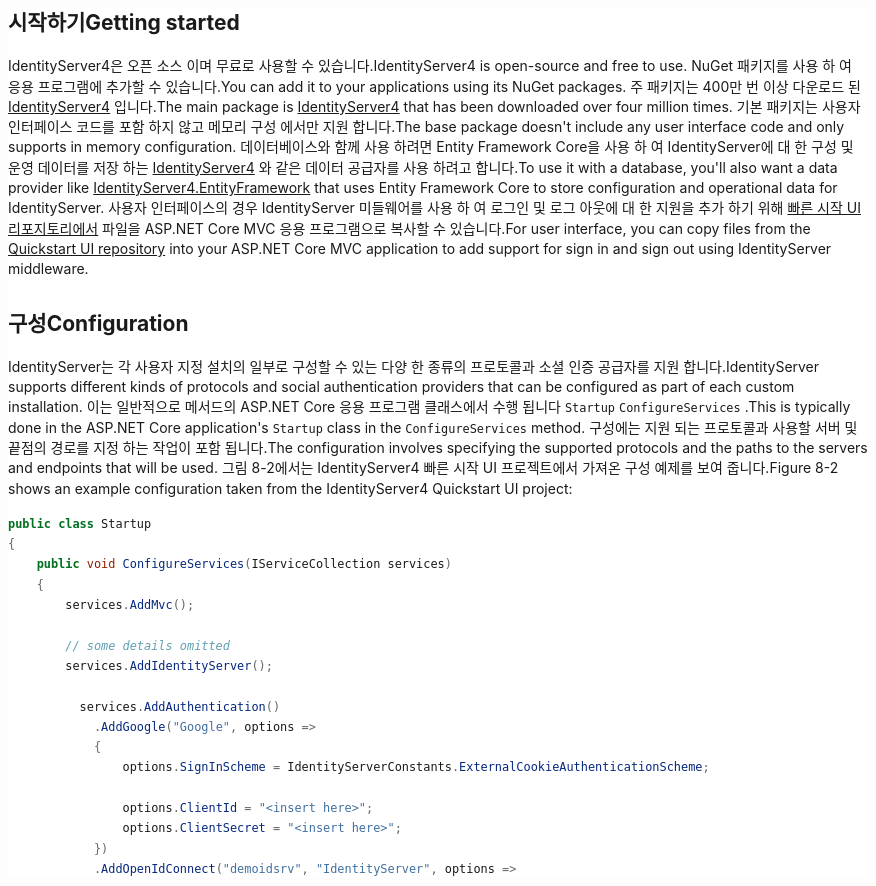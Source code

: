 ## <a name="getting-started"></a><span data-ttu-id="8aa08-137">시작하기</span><span class="sxs-lookup"><span data-stu-id="8aa08-137">Getting started</span></span>

<span data-ttu-id="8aa08-138">IdentityServer4은 오픈 소스 이며 무료로 사용할 수 있습니다.</span><span class="sxs-lookup"><span data-stu-id="8aa08-138">IdentityServer4 is open-source and free to use.</span></span> <span data-ttu-id="8aa08-139">NuGet 패키지를 사용 하 여 응용 프로그램에 추가할 수 있습니다.</span><span class="sxs-lookup"><span data-stu-id="8aa08-139">You can add it to your applications using its NuGet packages.</span></span> <span data-ttu-id="8aa08-140">주 패키지는 400만 번 이상 다운로드 된 [IdentityServer4](https://www.nuget.org/packages/IdentityServer4/) 입니다.</span><span class="sxs-lookup"><span data-stu-id="8aa08-140">The main package is [IdentityServer4](https://www.nuget.org/packages/IdentityServer4/) that has been downloaded over four million times.</span></span> <span data-ttu-id="8aa08-141">기본 패키지는 사용자 인터페이스 코드를 포함 하지 않고 메모리 구성 에서만 지원 합니다.</span><span class="sxs-lookup"><span data-stu-id="8aa08-141">The base package doesn't include any user interface code and only supports in memory configuration.</span></span> <span data-ttu-id="8aa08-142">데이터베이스와 함께 사용 하려면 Entity Framework Core을 사용 하 여 IdentityServer에 대 한 구성 및 운영 데이터를 저장 하는 [IdentityServer4](https://www.nuget.org/packages/IdentityServer4.EntityFramework) 와 같은 데이터 공급자를 사용 하려고 합니다.</span><span class="sxs-lookup"><span data-stu-id="8aa08-142">To use it with a database, you'll also want a data provider like [IdentityServer4.EntityFramework](https://www.nuget.org/packages/IdentityServer4.EntityFramework) that uses Entity Framework Core to store configuration and operational data for IdentityServer.</span></span> <span data-ttu-id="8aa08-143">사용자 인터페이스의 경우 IdentityServer 미들웨어를 사용 하 여 로그인 및 로그 아웃에 대 한 지원을 추가 하기 위해 [빠른 시작 UI 리포지토리에서](https://github.com/IdentityServer/IdentityServer4.Quickstart.UI) 파일을 ASP.NET Core MVC 응용 프로그램으로 복사할 수 있습니다.</span><span class="sxs-lookup"><span data-stu-id="8aa08-143">For user interface, you can copy files from the [Quickstart UI repository](https://github.com/IdentityServer/IdentityServer4.Quickstart.UI) into your ASP.NET Core MVC application to add support for sign in and sign out using IdentityServer middleware.</span></span>

## <a name="configuration"></a><span data-ttu-id="8aa08-144">구성</span><span class="sxs-lookup"><span data-stu-id="8aa08-144">Configuration</span></span>

<span data-ttu-id="8aa08-145">IdentityServer는 각 사용자 지정 설치의 일부로 구성할 수 있는 다양 한 종류의 프로토콜과 소셜 인증 공급자를 지원 합니다.</span><span class="sxs-lookup"><span data-stu-id="8aa08-145">IdentityServer supports different kinds of protocols and social authentication providers that can be configured as part of each custom installation.</span></span> <span data-ttu-id="8aa08-146">이는 일반적으로 메서드의 ASP.NET Core 응용 프로그램 클래스에서 수행 됩니다 `Startup` `ConfigureServices` .</span><span class="sxs-lookup"><span data-stu-id="8aa08-146">This is typically done in the ASP.NET Core application's `Startup` class in the `ConfigureServices` method.</span></span> <span data-ttu-id="8aa08-147">구성에는 지원 되는 프로토콜과 사용할 서버 및 끝점의 경로를 지정 하는 작업이 포함 됩니다.</span><span class="sxs-lookup"><span data-stu-id="8aa08-147">The configuration involves specifying the supported protocols and the paths to the servers and endpoints that will be used.</span></span> <span data-ttu-id="8aa08-148">그림 8-2에서는 IdentityServer4 빠른 시작 UI 프로젝트에서 가져온 구성 예제를 보여 줍니다.</span><span class="sxs-lookup"><span data-stu-id="8aa08-148">Figure 8-2 shows an example configuration taken from the IdentityServer4 Quickstart UI project:</span></span>

```csharp
public class Startup
{
    public void ConfigureServices(IServiceCollection services)
    {
        services.AddMvc();

        // some details omitted
        services.AddIdentityServer();

          services.AddAuthentication()
            .AddGoogle("Google", options =>
            {
                options.SignInScheme = IdentityServerConstants.ExternalCookieAuthenticationScheme;

                options.ClientId = "<insert here>";
                options.ClientSecret = "<insert here>";
            })
            .AddOpenIdConnect("demoidsrv", "IdentityServer", options =>
```
